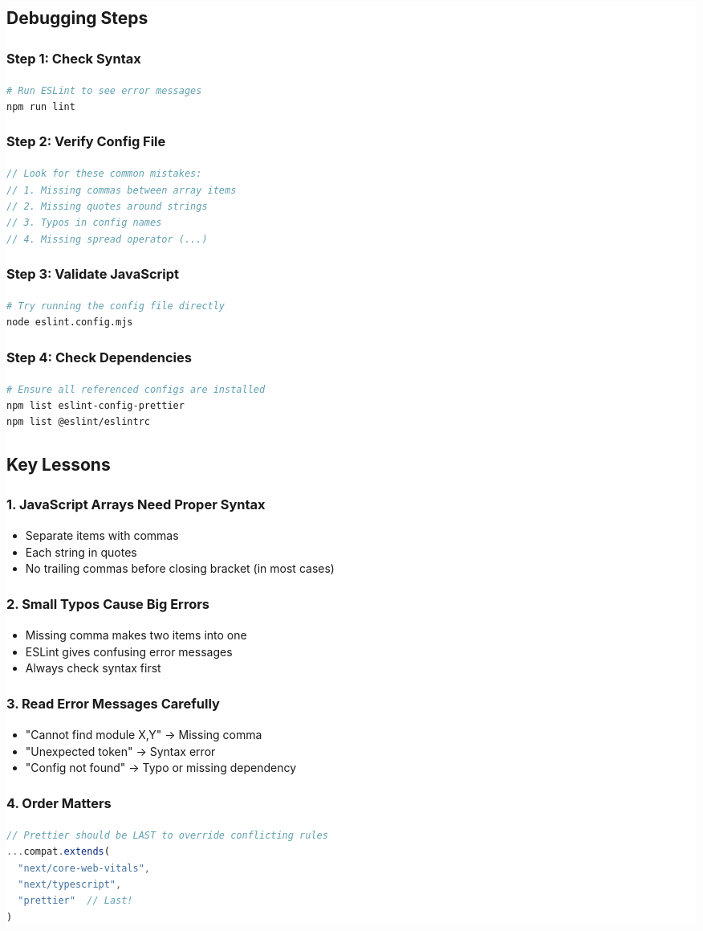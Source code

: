 ## Debugging Steps

### Step 1: Check Syntax
```bash
# Run ESLint to see error messages
npm run lint
```

### Step 2: Verify Config File
```javascript
// Look for these common mistakes:
// 1. Missing commas between array items
// 2. Missing quotes around strings
// 3. Typos in config names
// 4. Missing spread operator (...)
```

### Step 3: Validate JavaScript
```bash
# Try running the config file directly
node eslint.config.mjs
```

### Step 4: Check Dependencies
```bash
# Ensure all referenced configs are installed
npm list eslint-config-prettier
npm list @eslint/eslintrc
```

## Key Lessons

### 1. JavaScript Arrays Need Proper Syntax
- Separate items with commas
- Each string in quotes
- No trailing commas before closing bracket (in most cases)

### 2. Small Typos Cause Big Errors
- Missing comma makes two items into one
- ESLint gives confusing error messages
- Always check syntax first

### 3. Read Error Messages Carefully
- "Cannot find module X,Y" → Missing comma
- "Unexpected token" → Syntax error
- "Config not found" → Typo or missing dependency

### 4. Order Matters
```javascript
// Prettier should be LAST to override conflicting rules
...compat.extends(
  "next/core-web-vitals",
  "next/typescript",
  "prettier"  // Last!
)
```
